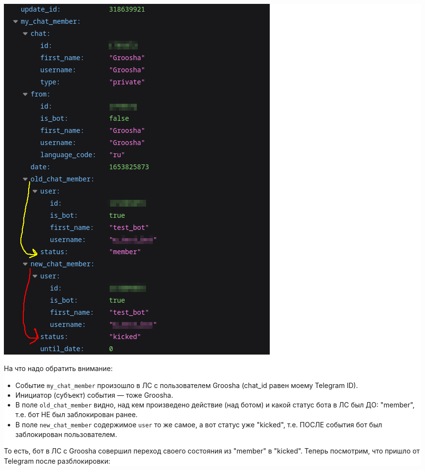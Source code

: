 ![Пользователь заблокировал бота](images/special-updates/my_chat_member-blocked.png)

На что надо обратить внимание:

* Событие `my_chat_member` произошло в ЛС с пользователем Groosha (chat_id равен моему Telegram ID).
* Инициатор (субъект) события — тоже Groosha.
* В поле `old_chat_member` видно, над кем произведено действие (над ботом) и какой статус бота в ЛС был ДО: "member", 
т.е. бот НЕ был заблокирован ранее.
* В поле `new_chat_member` содержимое `user` то же самое, а вот статус уже "kicked", т.е. ПОСЛЕ события бот был 
заблокирован пользователем.

То есть, бот в ЛС с Groosha совершил переход своего состояния из "member" в "kicked". Теперь посмотрим, что пришло от 
Telegram после разблокировки:
